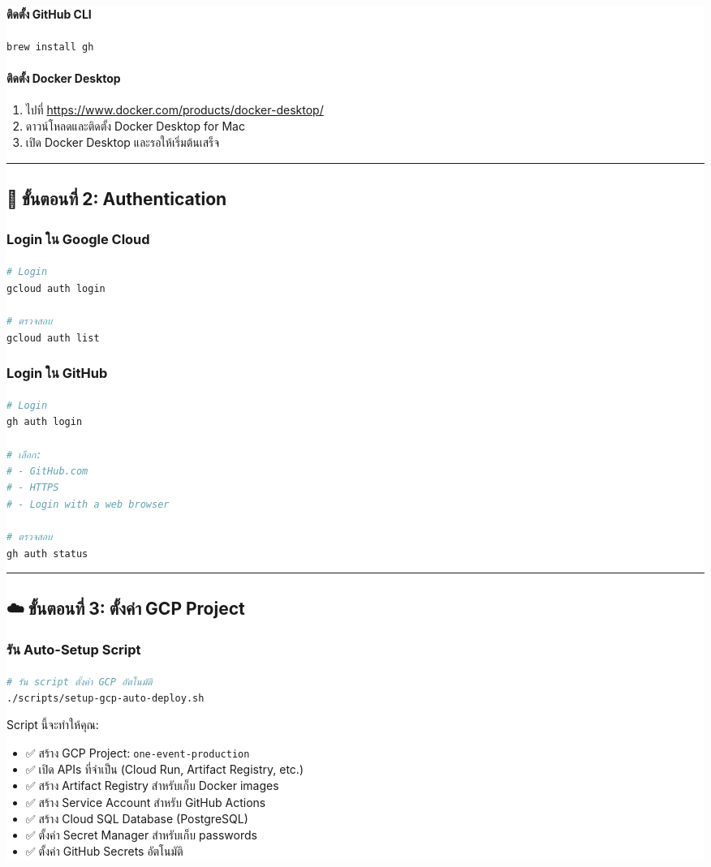 #### ติดตั้ง GitHub CLI
```bash
brew install gh
```

#### ติดตั้ง Docker Desktop
1. ไปที่ https://www.docker.com/products/docker-desktop/
2. ดาวน์โหลดและติดตั้ง Docker Desktop for Mac
3. เปิด Docker Desktop และรอให้เริ่มต้นเสร็จ

---

## 🔐 ขั้นตอนที่ 2: Authentication

### Login ใน Google Cloud
```bash
# Login
gcloud auth login

# ตรวจสอบ
gcloud auth list
```

### Login ใน GitHub
```bash
# Login
gh auth login

# เลือก:
# - GitHub.com
# - HTTPS
# - Login with a web browser

# ตรวจสอบ
gh auth status
```

---

## ☁️ ขั้นตอนที่ 3: ตั้งค่า GCP Project

### รัน Auto-Setup Script
```bash
# รัน script ตั้งค่า GCP อัตโนมัติ
./scripts/setup-gcp-auto-deploy.sh
```

Script นี้จะทำให้คุณ:
- ✅ สร้าง GCP Project: `one-event-production`
- ✅ เปิด APIs ที่จำเป็น (Cloud Run, Artifact Registry, etc.)
- ✅ สร้าง Artifact Registry สำหรับเก็บ Docker images
- ✅ สร้าง Service Account สำหรับ GitHub Actions
- ✅ สร้าง Cloud SQL Database (PostgreSQL)
- ✅ ตั้งค่า Secret Manager สำหรับเก็บ passwords
- ✅ ตั้งค่า GitHub Secrets อัตโนมัติ
